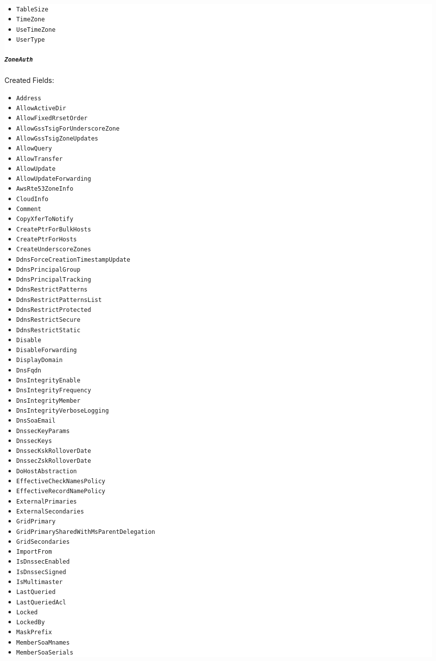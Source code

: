 - `TableSize`
- `TimeZone`
- `UseTimeZone`
- `UserType`

##### `ZoneAuth`

Created Fields:
- `Address`
- `AllowActiveDir`
- `AllowFixedRrsetOrder`
- `AllowGssTsigForUnderscoreZone`
- `AllowGssTsigZoneUpdates`
- `AllowQuery`
- `AllowTransfer`
- `AllowUpdate`
- `AllowUpdateForwarding`
- `AwsRte53ZoneInfo`
- `CloudInfo`
- `Comment`
- `CopyXferToNotify`
- `CreatePtrForBulkHosts`
- `CreatePtrForHosts`
- `CreateUnderscoreZones`
- `DdnsForceCreationTimestampUpdate`
- `DdnsPrincipalGroup`
- `DdnsPrincipalTracking`
- `DdnsRestrictPatterns`
- `DdnsRestrictPatternsList`
- `DdnsRestrictProtected`
- `DdnsRestrictSecure`
- `DdnsRestrictStatic`
- `Disable`
- `DisableForwarding`
- `DisplayDomain`
- `DnsFqdn`
- `DnsIntegrityEnable`
- `DnsIntegrityFrequency`
- `DnsIntegrityMember`
- `DnsIntegrityVerboseLogging`
- `DnsSoaEmail`
- `DnssecKeyParams`
- `DnssecKeys`
- `DnssecKskRolloverDate`
- `DnssecZskRolloverDate`
- `DoHostAbstraction`
- `EffectiveCheckNamesPolicy`
- `EffectiveRecordNamePolicy`
- `ExternalPrimaries`
- `ExternalSecondaries`
- `GridPrimary`
- `GridPrimarySharedWithMsParentDelegation`
- `GridSecondaries`
- `ImportFrom`
- `IsDnssecEnabled`
- `IsDnssecSigned`
- `IsMultimaster`
- `LastQueried`
- `LastQueriedAcl`
- `Locked`
- `LockedBy`
- `MaskPrefix`
- `MemberSoaMnames`
- `MemberSoaSerials`